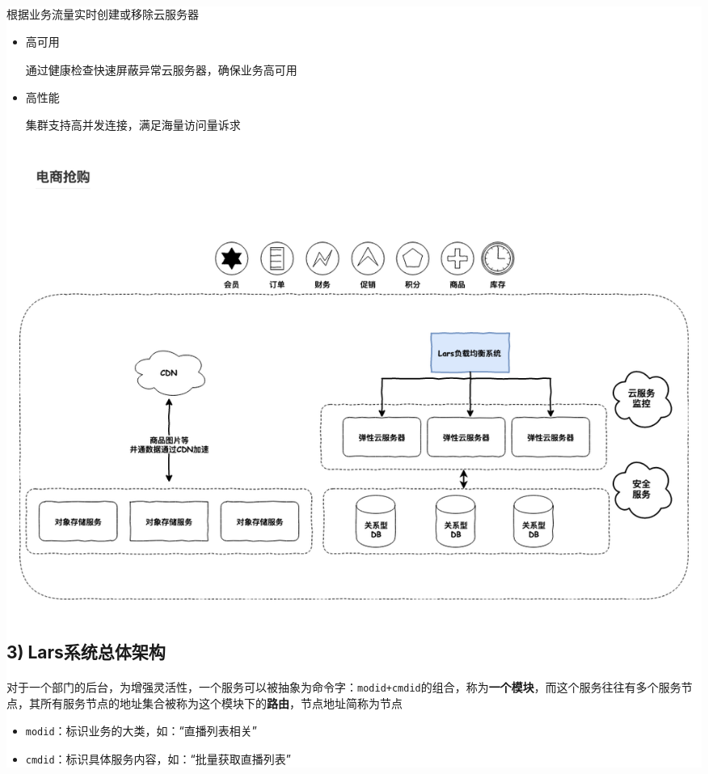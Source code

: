   根据业务流量实时创建或移除云服务器

- 高可用

  通过健康检查快速屏蔽异常云服务器，确保业务高可用

- 高性能

  集群支持高并发连接，满足海量访问量诉求

  

![Lars-场景3](./pictures/Lars-%E5%9C%BA%E6%99%AF3.png)







## 3) Lars系统总体架构

​		对于一个部门的后台，为增强灵活性，一个服务可以被抽象为命令字：`modid+cmdid`的组合，称为**一个模块**，而这个服务往往有多个服务节点，其所有服务节点的地址集合被称为这个模块下的**路由**，节点地址简称为节点

- `modid`：标识业务的大类，如：“直播列表相关”

- `cmdid`：标识具体服务内容，如：“批量获取直播列表”
